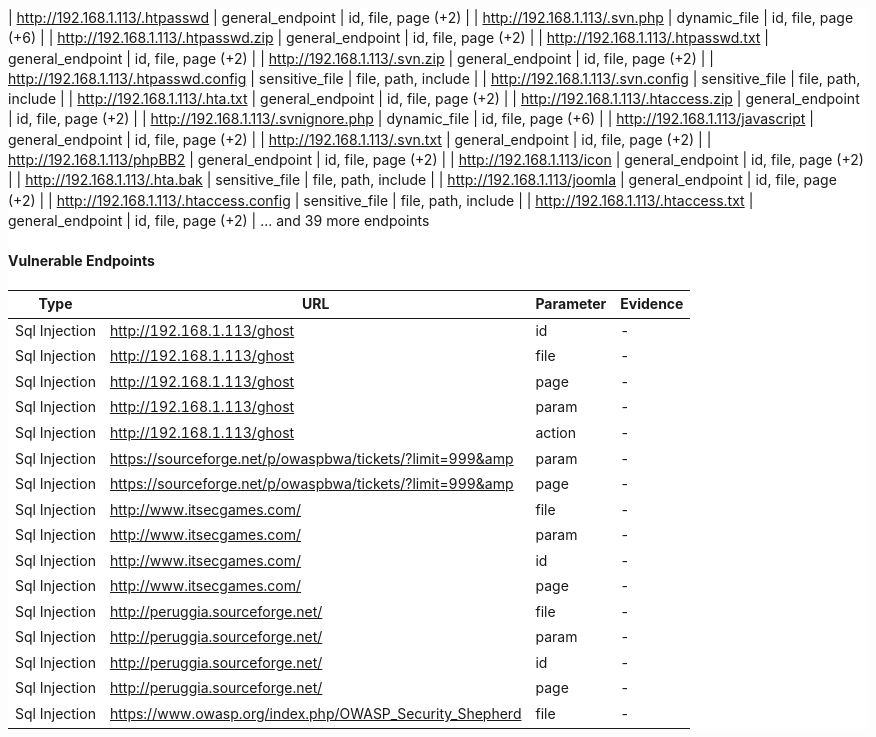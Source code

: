 | http://192.168.1.113/.htpasswd | general_endpoint | id, file, page (+2) |
| http://192.168.1.113/.svn.php | dynamic_file | id, file, page (+6) |
| http://192.168.1.113/.htpasswd.zip | general_endpoint | id, file, page (+2) |
| http://192.168.1.113/.htpasswd.txt | general_endpoint | id, file, page (+2) |
| http://192.168.1.113/.svn.zip | general_endpoint | id, file, page (+2) |
| http://192.168.1.113/.htpasswd.config | sensitive_file | file, path, include |
| http://192.168.1.113/.svn.config | sensitive_file | file, path, include |
| http://192.168.1.113/.hta.txt | general_endpoint | id, file, page (+2) |
| http://192.168.1.113/.htaccess.zip | general_endpoint | id, file, page (+2) |
| http://192.168.1.113/.svnignore.php | dynamic_file | id, file, page (+6) |
| http://192.168.1.113/javascript | general_endpoint | id, file, page (+2) |
| http://192.168.1.113/.svn.txt | general_endpoint | id, file, page (+2) |
| http://192.168.1.113/phpBB2 | general_endpoint | id, file, page (+2) |
| http://192.168.1.113/icon | general_endpoint | id, file, page (+2) |
| http://192.168.1.113/.hta.bak | sensitive_file | file, path, include |
| http://192.168.1.113/joomla | general_endpoint | id, file, page (+2) |
| http://192.168.1.113/.htaccess.config | sensitive_file | file, path, include |
| http://192.168.1.113/.htaccess.txt | general_endpoint | id, file, page (+2) |
... and 39 more endpoints

#### Vulnerable Endpoints
| Type | URL | Parameter | Evidence |
|---|---|---|---|
| Sql Injection | http://192.168.1.113/ghost | id | - |
| Sql Injection | http://192.168.1.113/ghost | file | - |
| Sql Injection | http://192.168.1.113/ghost | page | - |
| Sql Injection | http://192.168.1.113/ghost | param | - |
| Sql Injection | http://192.168.1.113/ghost | action | - |
| Sql Injection | https://sourceforge.net/p/owaspbwa/tickets/?limit=999&amp | param | - |
| Sql Injection | https://sourceforge.net/p/owaspbwa/tickets/?limit=999&amp | page | - |
| Sql Injection | http://www.itsecgames.com/ | file | - |
| Sql Injection | http://www.itsecgames.com/ | param | - |
| Sql Injection | http://www.itsecgames.com/ | id | - |
| Sql Injection | http://www.itsecgames.com/ | page | - |
| Sql Injection | http://peruggia.sourceforge.net/ | file | - |
| Sql Injection | http://peruggia.sourceforge.net/ | param | - |
| Sql Injection | http://peruggia.sourceforge.net/ | id | - |
| Sql Injection | http://peruggia.sourceforge.net/ | page | - |
| Sql Injection | https://www.owasp.org/index.php/OWASP_Security_Shepherd | file | - |